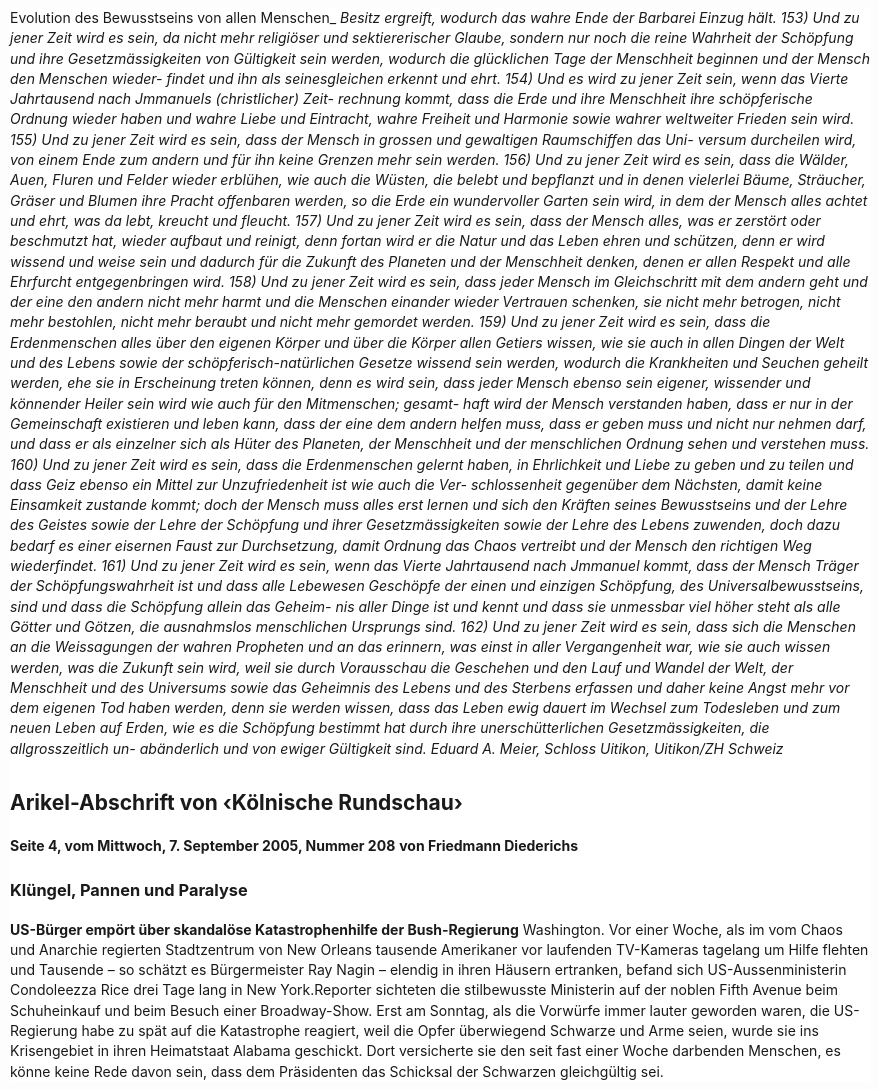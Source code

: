 Evolution des Bewusstseins von allen Menschen_ _Besitz ergreift, wodurch das wahre Ende der Barbarei Einzug hält._ _153) Und zu jener Zeit wird es sein, da nicht mehr religiöser und sektiererischer Glaube, sondern nur_ _noch die reine Wahrheit der Schöpfung und ihre Gesetzmässigkeiten von Gültigkeit sein werden,_ _wodurch die glücklichen Tage der Menschheit beginnen und der Mensch den Menschen wieder-_ _findet und ihn als seinesgleichen erkennt und ehrt._ _154) Und es wird zu jener Zeit sein, wenn das Vierte Jahrtausend nach Jmmanuels (christlicher) Zeit-_ _rechnung kommt, dass die Erde und ihre Menschheit ihre schöpferische Ordnung wieder haben und_ _wahre Liebe und Eintracht, wahre Freiheit und Harmonie sowie wahrer weltweiter Frieden sein wird._ _155) Und zu jener Zeit wird es sein, dass der Mensch in grossen und gewaltigen Raumschiffen das Uni-_ _versum durcheilen wird, von einem Ende zum andern und für ihn keine Grenzen mehr sein werden._ _156) Und zu jener Zeit wird es sein, dass die Wälder, Auen, Fluren und Felder wieder erblühen, wie_ _auch die Wüsten, die belebt und bepflanzt und in denen vielerlei Bäume, Sträucher, Gräser und_ _Blumen ihre Pracht offenbaren werden, so die Erde ein wundervoller Garten sein wird, in dem der_ _Mensch alles achtet und ehrt, was da lebt, kreucht und fleucht._ _157)_ _Und zu jener Zeit wird es sein, dass der Mensch alles, was er zerstört oder beschmutzt hat, wieder_ _aufbaut und reinigt, denn fortan wird er die Natur und das Leben ehren und schützen, denn er_ _wird wissend und weise sein und dadurch für die Zukunft des Planeten und der Menschheit denken,_ _denen er allen Respekt und alle Ehrfurcht entgegenbringen wird._ _158) Und zu jener Zeit wird es sein, dass jeder Mensch im Gleichschritt mit dem andern geht und der_ _eine den andern nicht mehr harmt und die Menschen einander wieder Vertrauen schenken, sie_ _nicht mehr betrogen, nicht mehr bestohlen, nicht mehr beraubt und nicht mehr gemordet werden._ _159) Und zu jener Zeit wird es sein, dass die Erdenmenschen alles über den eigenen Körper und über_ _die Körper allen Getiers wissen, wie sie auch in allen Dingen der Welt und des Lebens sowie der_ _schöpferisch-natürlichen Gesetze wissend sein werden, wodurch die Krankheiten und Seuchen_ _geheilt werden, ehe sie in Erscheinung treten können, denn es wird sein, dass jeder Mensch ebenso_ _sein eigener, wissender und könnender Heiler sein wird wie auch für den Mitmenschen; gesamt-_ _haft wird der Mensch verstanden haben, dass er nur in der Gemeinschaft existieren und leben_ _kann, dass der eine dem andern helfen muss, dass er geben muss und nicht nur nehmen darf, und_ _dass er als einzelner sich als Hüter des Planeten, der Menschheit und der menschlichen Ordnung_ _sehen und verstehen muss._ _160) Und zu jener Zeit wird es sein, dass die Erdenmenschen gelernt haben, in Ehrlichkeit und Liebe zu_ _geben und zu teilen und dass Geiz ebenso ein Mittel zur Unzufriedenheit ist wie auch die Ver-_ _schlossenheit gegenüber dem Nächsten, damit keine Einsamkeit zustande kommt; doch der Mensch_ _muss alles erst lernen und sich den Kräften seines Bewusstseins und der Lehre des Geistes sowie_ _der Lehre der Schöpfung und ihrer Gesetzmässigkeiten sowie der Lehre des Lebens zuwenden,_ _doch dazu bedarf es einer eisernen Faust zur Durchsetzung, damit Ordnung das Chaos vertreibt_ _und der Mensch den richtigen Weg wiederfindet._ _161) Und zu jener Zeit wird es sein, wenn das Vierte Jahrtausend nach Jmmanuel kommt, dass der_ _Mensch Träger der Schöpfungswahrheit ist und dass alle Lebewesen Geschöpfe der einen und_ _einzigen Schöpfung, des Universalbewusstseins, sind und dass die Schöpfung allein das Geheim-_ _nis aller Dinge ist und kennt und dass sie unmessbar viel höher steht als alle Götter und Götzen,_ _die ausnahmslos menschlichen Ursprungs sind._ _162) Und zu jener Zeit wird es sein, dass sich die Menschen an die Weissagungen der wahren Propheten_ _und an das erinnern, was einst in aller Vergangenheit war, wie sie auch wissen werden, was die_ _Zukunft sein wird, weil sie durch Vorausschau die Geschehen und den Lauf und Wandel der Welt,_ _der Menschheit und des Universums sowie das Geheimnis des Lebens und des Sterbens erfassen_ _und daher keine Angst mehr vor dem eigenen Tod haben werden, denn sie werden wissen, dass_ _das Leben ewig dauert im Wechsel zum Todesleben und zum neuen Leben auf Erden, wie es die_ _Schöpfung bestimmt hat durch ihre unerschütterlichen Gesetzmässigkeiten, die allgrosszeitlich un-_ _abänderlich und von ewiger Gültigkeit sind._ _Eduard A. Meier, Schloss Uitikon, Uitikon/ZH Schweiz_
## Arikel-Abschrift von ‹Kölnische Rundschau›
**Seite 4, vom Mittwoch, 7. September 2005, Nummer 208**
**von Friedmann Diederichs**
### Klüngel, Pannen und Paralyse
**US-Bürger empört über skandalöse Katastrophenhilfe der Bush-Regierung**
Washington. Vor einer Woche, als im vom Chaos und Anarchie regierten Stadtzentrum von New Orleans tausende Amerikaner vor laufenden TV-Kameras tagelang um Hilfe flehten und Tausende – so schätzt es Bürgermeister Ray Nagin – elendig in ihren Häusern ertranken, befand sich US-Aussenministerin Condoleezza Rice drei Tage lang in New York.Reporter sichteten die stilbewusste Ministerin auf der noblen Fifth Avenue beim Schuheinkauf und beim Besuch einer Broadway-Show.
Erst am Sonntag, als die Vorwürfe immer lauter geworden waren, die US-Regierung habe zu spät auf die Katastrophe reagiert, weil die Opfer überwiegend Schwarze und Arme seien, wurde sie ins Krisengebiet in ihren Heimatstaat Alabama geschickt. Dort versicherte sie den seit fast einer Woche darbenden Menschen, es könne keine Rede davon sein, dass dem Präsidenten das Schicksal der Schwarzen gleichgültig sei.